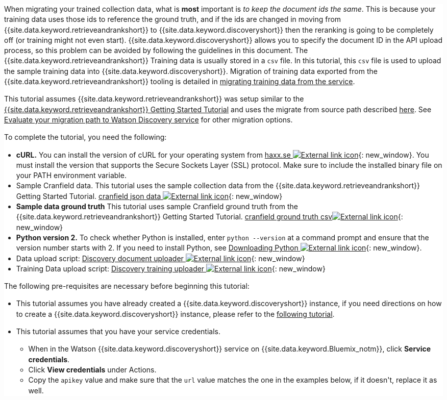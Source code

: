 When migrating your trained collection data, what is **most** important is _to keep the document ids the same_. This is because your training data uses those ids to reference the ground truth, and if the ids are changed in moving from {{site.data.keyword.retrieveandrankshort}} to {{site.data.keyword.discoveryshort}} then the reranking is going to be completely off (or training might not even start). {{site.data.keyword.discoveryshort}} allows you to specify the document ID in the API upload process, so this problem can be avoided by following the guidelines in this document.  The {{site.data.keyword.retrieveandrankshort}} Training data is usually stored in a `csv` file. In this tutorial, this `csv` file is used to upload the sample training data into {{site.data.keyword.discoveryshort}}.  Migration of training data exported from the {{site.data.keyword.retrieveandrankshort}} tooling is detailed in [migrating training data from the service](/docs/services/discovery/migrate-dcs-rr.html#extract-train).

This tutorial assumes {{site.data.keyword.retrieveandrankshort}} was setup similar to the [{{site.data.keyword.retrieveandrankshort}} Getting Started Tutorial](/docs/services/retrieve-and-rank/getting-started.html) and uses the migrate from source path described [here](/docs/services/discovery/migrate-dcs-rr.html#source). See [Evaluate your migration path to Watson Discovery service](/docs/services/discovery/migrate-dcs-rr.html#evaluate) for other migration options.

To complete the tutorial, you need the following:

-  **cURL.**  You can install the version of cURL for your operating system from  [haxx.se ![External link icon](../../icons/launch-glyph.svg "External link icon")](https://curl.haxx.se/){: new_window}. You must install the version that supports the Secure Sockets Layer (SSL) protocol. Make sure to include the installed binary file on your PATH environment variable.
-  Sample Cranfield data. This tutorial uses the sample collection data from the {{site.data.keyword.retrieveandrankshort}} Getting Started Tutorial. [cranfield json data ![External link icon](../../icons/launch-glyph.svg "External link icon")](https://watson-developer-cloud.github.io/doc-tutorial-downloads/retrieve-and-rank/cranfield-data.json){: new_window}
-  **Sample data ground truth** This tutorial uses sample Cranfield ground truth from the {{site.data.keyword.retrieveandrankshort}} Getting Started Tutorial. [cranfield ground truth csv![External link icon](../../icons/launch-glyph.svg "External link icon")](https://watson-developer-cloud.github.io/doc-tutorial-downloads/retrieve-and-rank/cranfield-gt.csv){: new_window}
-  **Python version 2.**  To check whether Python is installed, enter `python --version` at a command prompt and ensure that the version number starts with 2. If you need to install Python, see [Downloading Python ![External link icon](../../icons/launch-glyph.svg "External link icon")](https://wiki.python.org/moin/BeginnersGuide/Download){: new_window}.
-  Data upload script: [Discovery document uploader ![External link icon](../../icons/launch-glyph.svg "External link icon")](https://watson-developer-cloud.github.io/doc-tutorial-downloads/retrieve-and-rank/disco-upload.py){: new_window}
-  Training Data upload script:  [Discovery training uploader ![External link icon](../../icons/launch-glyph.svg "External link icon")](https://watson-developer-cloud.github.io/doc-tutorial-downloads/retrieve-and-rank/disco-train.py){: new_window}

The following pre-requisites are necessary before beginning this tutorial:

-  This tutorial assumes you have already created a {{site.data.keyword.discoveryshort}} instance, if you need directions on how to create a {{site.data.keyword.discoveryshort}} instance, please refer to the [following tutorial](/docs/services/discovery/getting-started.html).

-  This tutorial assumes that you have your service credentials.
   -  When in the Watson {{site.data.keyword.discoveryshort}} service on {{site.data.keyword.Bluemix_notm}}, click **Service credentials**.
   -  Click **View credentials** under Actions.
   -  Copy the `apikey` value and make sure that the `url` value matches the one in the examples below, if it doesn't, replace it as well.
